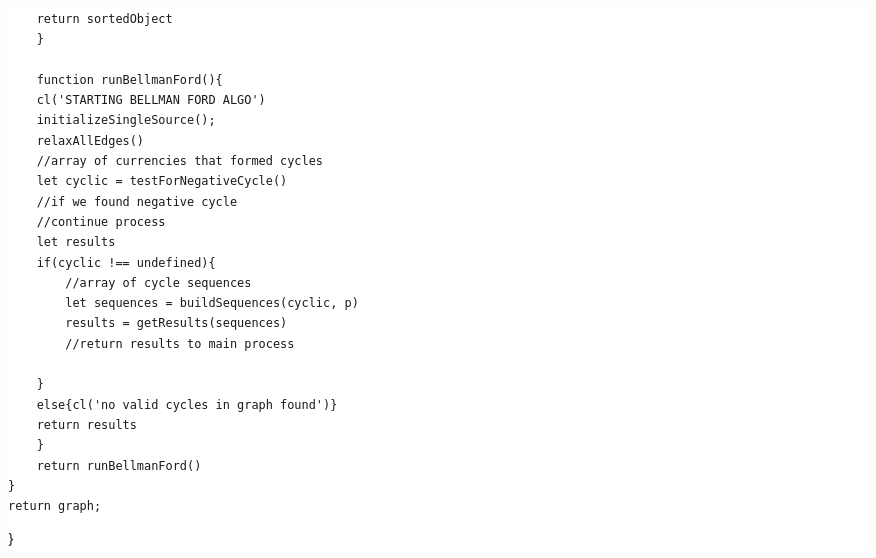 		return sortedObject
	    }

	    function runBellmanFord(){
		cl('STARTING BELLMAN FORD ALGO')
		initializeSingleSource();
		relaxAllEdges()
		//array of currencies that formed cycles
		let cyclic = testForNegativeCycle()
		//if we found negative cycle
		//continue process
		let results 
		if(cyclic !== undefined){
		    //array of cycle sequences
		    let sequences = buildSequences(cyclic, p)
		    results = getResults(sequences)
		    //return results to main process
		    
		}
		else{cl('no valid cycles in graph found')}
		return results
	    }	    
	    return runBellmanFord()
	}
    return graph;
}

